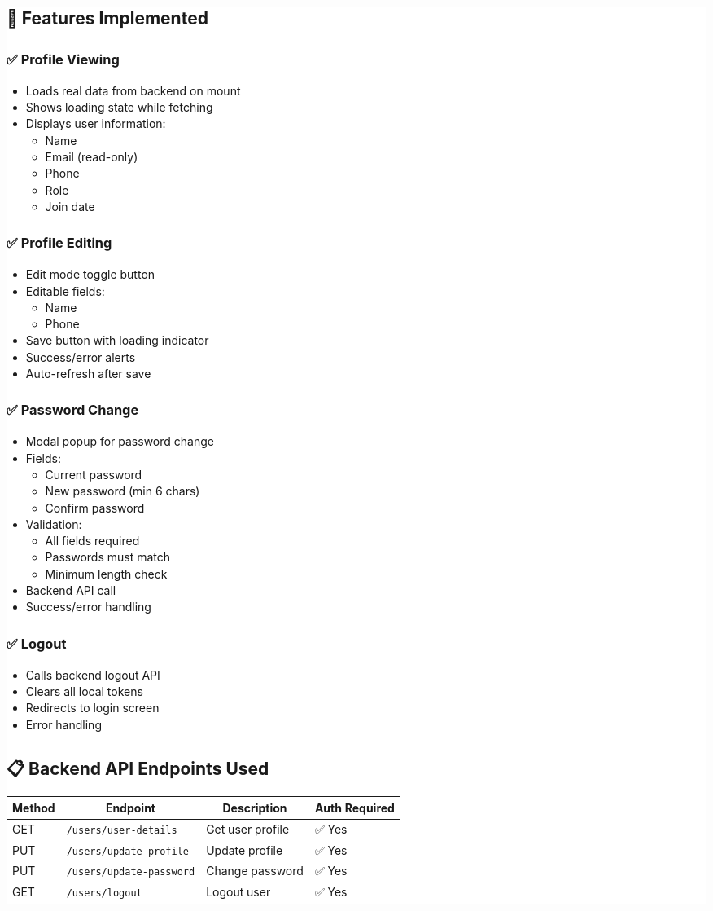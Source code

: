 ```typescript
```

## 🎯 Features Implemented

### ✅ Profile Viewing

- Loads real data from backend on mount
- Shows loading state while fetching
- Displays user information:
  - Name
  - Email (read-only)
  - Phone
  - Role
  - Join date

### ✅ Profile Editing

- Edit mode toggle button
- Editable fields:
  - Name
  - Phone
- Save button with loading indicator
- Success/error alerts
- Auto-refresh after save

### ✅ Password Change

- Modal popup for password change
- Fields:
  - Current password
  - New password (min 6 chars)
  - Confirm password
- Validation:
  - All fields required
  - Passwords must match
  - Minimum length check
- Backend API call
- Success/error handling

### ✅ Logout

- Calls backend logout API
- Clears all local tokens
- Redirects to login screen
- Error handling

## 📋 Backend API Endpoints Used

| Method | Endpoint                 | Description      | Auth Required |
| ------ | ------------------------ | ---------------- | ------------- |
| GET    | `/users/user-details`    | Get user profile | ✅ Yes        |
| PUT    | `/users/update-profile`  | Update profile   | ✅ Yes        |
| PUT    | `/users/update-password` | Change password  | ✅ Yes        |
| GET    | `/users/logout`          | Logout user      | ✅ Yes        |
